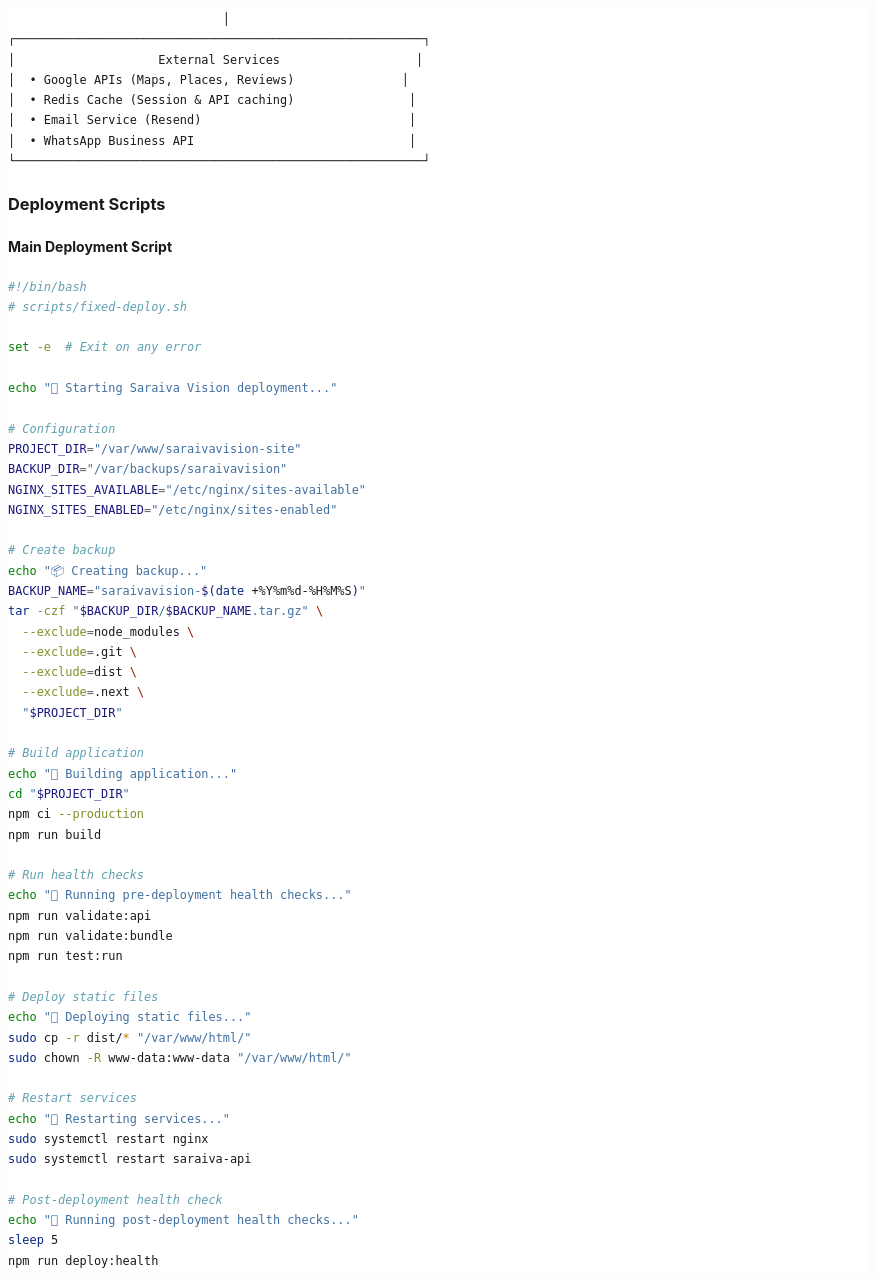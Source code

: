 ```
                              │
┌─────────────────────────────────────────────────────────┐
│                    External Services                   │
│  • Google APIs (Maps, Places, Reviews)               │
│  • Redis Cache (Session & API caching)                │
│  • Email Service (Resend)                             │
│  • WhatsApp Business API                              │
└─────────────────────────────────────────────────────────┘
```

### Deployment Scripts

#### Main Deployment Script
```bash
#!/bin/bash
# scripts/fixed-deploy.sh

set -e  # Exit on any error

echo "🚀 Starting Saraiva Vision deployment..."

# Configuration
PROJECT_DIR="/var/www/saraivavision-site"
BACKUP_DIR="/var/backups/saraivavision"
NGINX_SITES_AVAILABLE="/etc/nginx/sites-available"
NGINX_SITES_ENABLED="/etc/nginx/sites-enabled"

# Create backup
echo "📦 Creating backup..."
BACKUP_NAME="saraivavision-$(date +%Y%m%d-%H%M%S)"
tar -czf "$BACKUP_DIR/$BACKUP_NAME.tar.gz" \
  --exclude=node_modules \
  --exclude=.git \
  --exclude=dist \
  --exclude=.next \
  "$PROJECT_DIR"

# Build application
echo "🔨 Building application..."
cd "$PROJECT_DIR"
npm ci --production
npm run build

# Run health checks
echo "🏥 Running pre-deployment health checks..."
npm run validate:api
npm run validate:bundle
npm run test:run

# Deploy static files
echo "📁 Deploying static files..."
sudo cp -r dist/* "/var/www/html/"
sudo chown -R www-data:www-data "/var/www/html/"

# Restart services
echo "🔄 Restarting services..."
sudo systemctl restart nginx
sudo systemctl restart saraiva-api

# Post-deployment health check
echo "🏥 Running post-deployment health checks..."
sleep 5
npm run deploy:health
```